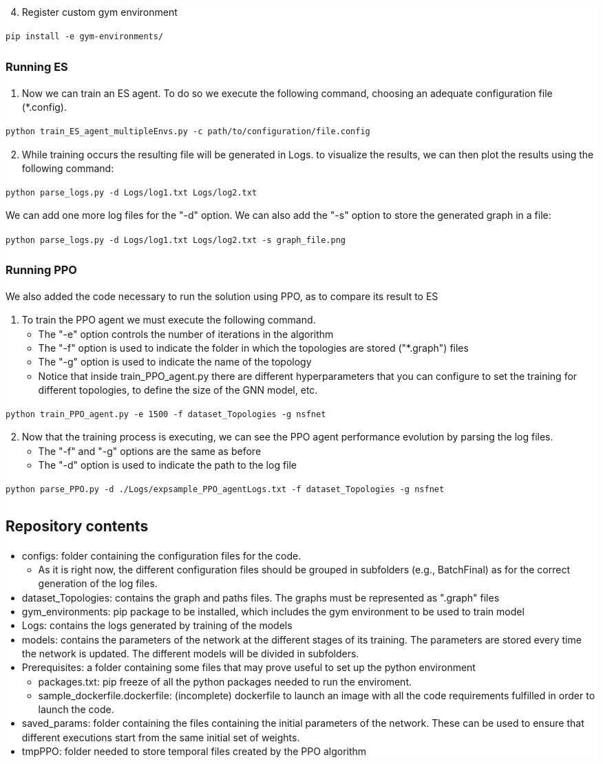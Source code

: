 4. Register custom gym environment
````
pip install -e gym-environments/
````

### Running ES
1. Now we can train an ES agent. To do so we execute the following command, choosing an adequate configuration file (*.config).
```
python train_ES_agent_multipleEnvs.py -c path/to/configuration/file.config
```

2. While training occurs the resulting file will be generated in Logs. to visualize the results, we can then plot the results using the following command:
```
python parse_logs.py -d Logs/log1.txt Logs/log2.txt
```
We can add one more log files for the "-d" option. We can also add the "-s" option to store the generated graph in a file:
```
python parse_logs.py -d Logs/log1.txt Logs/log2.txt -s graph_file.png
```

### Running PPO
We also added the code necessary to run the solution using PPO, as to compare its result to ES

1. To train the PPO agent we must execute the following command.
   - The "-e" option controls the number of iterations in the algorithm
   - The "-f" option is used to indicate the folder in which the topologies are stored ("*.graph") files
   - The "-g" option is used to indicate the name of the topology
   - Notice that inside train_PPO_agent.py there are different hyperparameters that you can configure to set the training for different topologies, to define the size of the GNN model, etc.
```
python train_PPO_agent.py -e 1500 -f dataset_Topologies -g nsfnet
```
2. Now that the training process is executing, we can see the PPO agent performance evolution by parsing the log files.
   - The "-f" and "-g" options are the same as before
   - The "-d" option is used to indicate the path to the log file
```
python parse_PPO.py -d ./Logs/expsample_PPO_agentLogs.txt -f dataset_Topologies -g nsfnet
```

## Repository contents

- configs: folder containing the configuration files for the code.
  - As it is right now, the different configuration files should be grouped in subfolders (e.g., BatchFinal) as for the correct generation of the log files.
- dataset_Topologies: contains the graph and paths files. The graphs must be represented as ".graph" files
- gym_environments: pip package to be installed, which includes the gym environment to be used to train model
- Logs: contains the logs generated by training of the models
- models: contains the parameters of the network at the different stages of its training. The parameters are stored every time the network is updated. The different models will be divided in subfolders.
- Prerequisites: a folder containing some files that may prove useful to set up the python environment
  - packages.txt: pip freeze of all the python packages needed to run the enviroment.
  - sample_dockerfile.dockerfile: (incomplete) dockerfile to launch an image with all the code requirements fulfilled in order to launch the code.
- saved_params: folder containing the files containing the initial parameters of the network. These can be used to ensure that different executions start from the same initial set of weights.
- tmpPPO: folder needed to store temporal files created by the PPO algorithm
